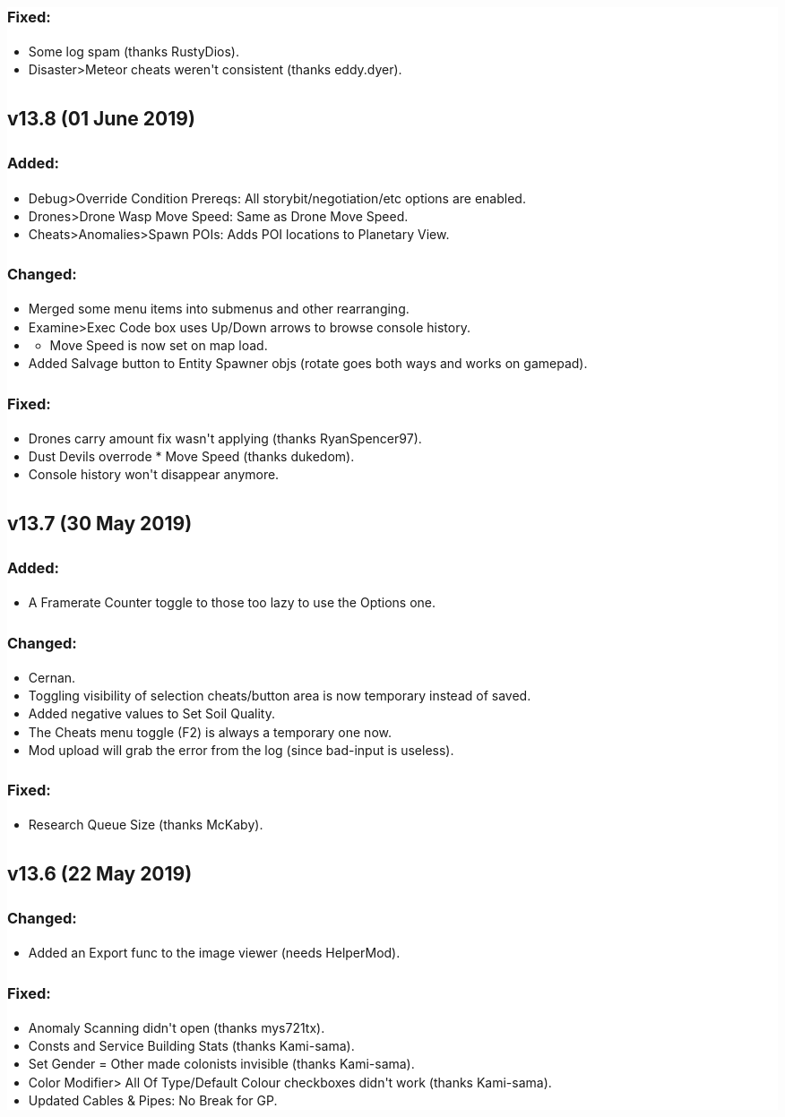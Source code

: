 ### Fixed:
- Some log spam (thanks RustyDios).
- Disaster>Meteor cheats weren't consistent (thanks eddy.dyer).

## v13.8 (01 June 2019)
### Added:
- Debug>Override Condition Prereqs: All storybit/negotiation/etc options are enabled.
- Drones>Drone Wasp Move Speed: Same as Drone Move Speed.
- Cheats>Anomalies>Spawn POIs: Adds POI locations to Planetary View.

### Changed:
- Merged some menu items into submenus and other rearranging.
- Examine>Exec Code box uses Up/Down arrows to browse console history.
- * Move Speed is now set on map load.
- Added Salvage button to Entity Spawner objs (rotate goes both ways and works on gamepad).

### Fixed:
- Drones carry amount fix wasn't applying (thanks RyanSpencer97).
- Dust Devils overrode * Move Speed (thanks dukedom).
- Console history won't disappear anymore.

## v13.7 (30 May 2019)
### Added:
- A Framerate Counter toggle to those too lazy to use the Options one.

### Changed:
- Cernan.
- Toggling visibility of selection cheats/button area is now temporary instead of saved.
- Added negative values to Set Soil Quality.
- The Cheats menu toggle (F2) is always a temporary one now.
- Mod upload will grab the error from the log (since bad-input is useless).

### Fixed:
- Research Queue Size (thanks McKaby).

## v13.6 (22 May 2019)
### Changed:
- Added an Export func to the image viewer (needs HelperMod).

### Fixed:
- Anomaly Scanning didn't open (thanks mys721tx).
- Consts and Service Building Stats (thanks Kami-sama).
- Set Gender = Other made colonists invisible (thanks Kami-sama).
- Color Modifier> All Of Type/Default Colour checkboxes didn't work (thanks Kami-sama).
- Updated Cables & Pipes: No Break for GP.
